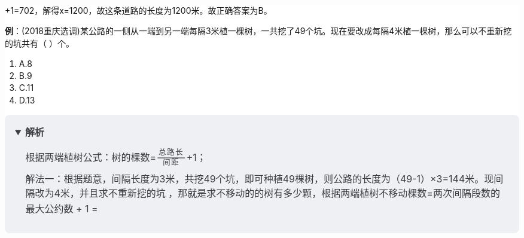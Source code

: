 <mjx-assistive-mml unselectable="on" display="inline" style="box-sizing: border-box; top: 0px; left: 0px; clip: rect(1px, 1px, 1px, 1px); user-select: none; position: absolute; padding: 1px 0px 0px; border: 0px; display: block; width: auto; overflow: hidden;"><math xmlns="http://www.w3.org/1998/Math/MathML"><mfrac><mi>x</mi><mn>4</mn></mfrac></math></mjx-assistive-mml></mjx-container>+1=702，解得x=1200，故这条道路的长度为1200米。故正确答案为B。</li></ol></details>

**例**：(2018重庆选调)某公路的一侧从一端到另一端每隔3米植一棵树，一共挖了49个坑。现在要改成每隔4米植一棵树，那么可以不重新挖的坑共有（ ）个。

1. A.8
2. B.9
3. C.11
4. D.13

<details class="details custom-block" open="" style="box-sizing: border-box; border: 1px solid rgba(0, 0, 0, 0); border-radius: 8px; padding: 16px 16px 8px; line-height: 24px; font-size: 16px; color: rgb(60, 60, 67); background-color: rgba(142, 150, 170, 0.14); margin: 0px !important;"><summary style="box-sizing: border-box; touch-action: manipulation; margin: 0px 0px 8px; font-weight: 700; cursor: pointer; user-select: none;">解析</summary><ol start="5" style="box-sizing: border-box; list-style: decimal; margin: 16px 0px; padding: 0px 0px 0px 1.25rem;"><li style="box-sizing: border-box; overflow-wrap: break-word; list-style: none;">根据两端植树公式：树的棵数=<mjx-container class="MathJax" jax="SVG" style="box-sizing: border-box; overflow-x: auto; direction: ltr; position: relative;"><svg xmlns="http://www.w3.org/2000/svg" width="5.795ex" height="3.447ex" role="img" focusable="false" viewBox="0 -1011.8 2561.3 1523.5" aria-hidden="true" style="overflow: visible; min-height: 1px; min-width: 1px; vertical-align: -1.158ex;"><g stroke="currentColor" fill="currentColor" stroke-width="0" transform="scale(1,-1)"><g data-mml-node="math"><g data-mml-node="mfrac"><g data-mml-node="mrow" transform="translate(220,481.4) scale(0.707)"><g data-mml-node="mi"><text data-variant="normal" transform="scale(1,-1)" font-size="884px" font-family="serif">总</text></g><g data-mml-node="mi" transform="translate(1000,0)"><text data-variant="normal" transform="scale(1,-1)" font-size="884px" font-family="serif">路</text></g><g data-mml-node="mi" transform="translate(2000,0)"><text data-variant="normal" transform="scale(1,-1)" font-size="884px" font-family="serif">长</text></g></g><g data-mml-node="mrow" transform="translate(573.6,-370.3) scale(0.707)"><g data-mml-node="mi"><text data-variant="normal" transform="scale(1,-1)" font-size="884px" font-family="serif">间</text></g><g data-mml-node="mi" transform="translate(1000,0)"><text data-variant="normal" transform="scale(1,-1)" font-size="884px" font-family="serif">距</text></g></g><rect width="2321.3" height="60" x="120" y="220"></rect></g></g></g></svg><mjx-assistive-mml unselectable="on" display="inline" style="box-sizing: border-box; top: 0px; left: 0px; clip: rect(1px, 1px, 1px, 1px); user-select: none; position: absolute; padding: 1px 0px 0px; border: 0px; display: block; width: auto; overflow: hidden;"><math xmlns="http://www.w3.org/1998/Math/MathML"><mfrac><mrow><mi mathvariant="normal">总</mi><mi mathvariant="normal">路</mi><mi mathvariant="normal">长</mi></mrow><mrow><mi mathvariant="normal">间</mi><mi mathvariant="normal">距</mi></mrow></mfrac></math></mjx-assistive-mml></mjx-container>+1；</li><li style="box-sizing: border-box; overflow-wrap: break-word; list-style: none; margin-top: 8px;">解法一：根据题意，间隔长度为3米，共挖49个坑，即可种植49棵树，则公路的长度为（49-1）×3=144米。现间隔改为4米，并且求不重新挖的坑 ，那就是求不移动的的树有多少颗，根据两端植树不移动棵数=两次间隔段数的最大公约数 + 1 =<span>&nbsp;</span><mjx-container class="MathJax" jax="SVG" style="box-sizing: border-box; overflow-x: auto; direction: ltr; position: relative;"><svg xmlns="http://www.w3.org/2000/svg" width="15.394ex" height="3.447ex" role="img" focusable="false" viewBox="0 -1011.8 6804 1523.5" aria-hidden="true" style="overflow: visible; min-height: 1px; min-width: 1px; vertical-align: -1.158ex;"><g stroke="currentColo